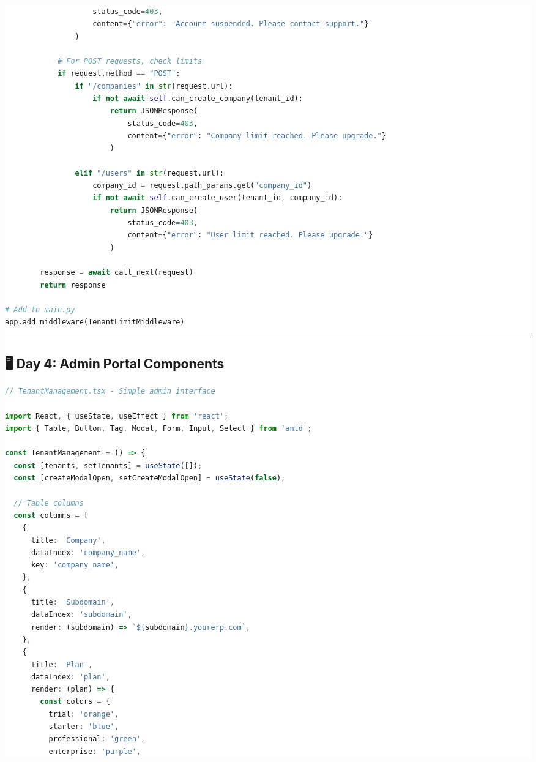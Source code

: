 ```python
                    status_code=403,
                    content={"error": "Account suspended. Please contact support."}
                )

            # For POST requests, check limits
            if request.method == "POST":
                if "/companies" in str(request.url):
                    if not await self.can_create_company(tenant_id):
                        return JSONResponse(
                            status_code=403,
                            content={"error": "Company limit reached. Please upgrade."}
                        )

                elif "/users" in str(request.url):
                    company_id = request.path_params.get("company_id")
                    if not await self.can_create_user(tenant_id, company_id):
                        return JSONResponse(
                            status_code=403,
                            content={"error": "User limit reached. Please upgrade."}
                        )

        response = await call_next(request)
        return response

# Add to main.py
app.add_middleware(TenantLimitMiddleware)
```

---

## 🖥️ Day 4: Admin Portal Components

```typescript
// TenantManagement.tsx - Simple admin interface

import React, { useState, useEffect } from 'react';
import { Table, Button, Tag, Modal, Form, Input, Select } from 'antd';

const TenantManagement = () => {
  const [tenants, setTenants] = useState([]);
  const [createModalOpen, setCreateModalOpen] = useState(false);

  // Table columns
  const columns = [
    {
      title: 'Company',
      dataIndex: 'company_name',
      key: 'company_name',
    },
    {
      title: 'Subdomain',
      dataIndex: 'subdomain',
      render: (subdomain) => `${subdomain}.yourerp.com`,
    },
    {
      title: 'Plan',
      dataIndex: 'plan',
      render: (plan) => {
        const colors = {
          trial: 'orange',
          starter: 'blue',
          professional: 'green',
          enterprise: 'purple',
```